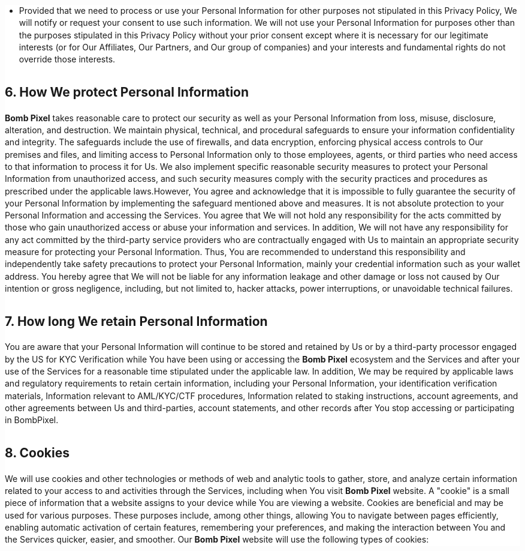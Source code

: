 * Provided that we need to process or use your Personal Information for other purposes not stipulated in this Privacy Policy, We will notify or request your consent to use such information. We will not use your Personal Information for purposes other than the purposes stipulated in this Privacy Policy without your prior consent except where it is necessary for our legitimate interests (or for Our Affiliates, Our Partners, and Our group of companies) and your interests and fundamental rights do not override those interests.

## **6. How We protect Personal Information**

**Bomb Pixel** takes reasonable care to protect our security as well as your Personal Information from loss, misuse, disclosure, alteration, and destruction. We maintain physical, technical, and procedural safeguards to ensure your information confidentiality and integrity. The safeguards include the use of firewalls, and data encryption, enforcing physical access controls to Our premises and files, and limiting access to Personal Information only to those employees, agents, or third parties who need access to that information to process it for Us. We also implement specific reasonable security measures to protect your Personal Information from unauthorized access, and such security measures comply with the security practices and procedures as prescribed under the applicable laws.However, You agree and acknowledge that it is impossible to fully guarantee the security of your Personal Information by implementing the safeguard mentioned above and measures. It is not absolute protection to your Personal Information and accessing the Services. You agree that We will not hold any responsibility for the acts committed by those who gain unauthorized access or abuse your information and services. In addition, We will not have any responsibility for any act committed by the third-party service providers who are contractually engaged with Us to maintain an appropriate security measure for protecting your Personal Information. Thus, You are recommended to understand this responsibility and independently take safety precautions to protect your Personal Information, mainly your credential information such as your wallet address. You hereby agree that We will not be liable for any information leakage and other damage or loss not caused by Our intention or gross negligence, including, but not limited to, hacker attacks, power interruptions, or unavoidable technical failures.

## **7. How long We retain Personal Information**

You are aware that your Personal Information will continue to be stored and retained by Us or by a third-party processor engaged by the US for KYC Verification while You have been using or accessing the **Bomb Pixel** ecosystem and the Services and after your use of the Services for a reasonable time stipulated under the applicable law. In addition, We may be required by applicable laws and regulatory requirements to retain certain information, including your Personal Information, your identification verification materials, Information relevant to AML/KYC/CTF procedures, Information related to staking instructions, account agreements, and other agreements between Us and third-parties, account statements, and other records after You stop accessing or participating in BombPixel.

## **8. Cookies**

We will use cookies and other technologies or methods of web and analytic tools to gather, store, and analyze certain information related to your access to and activities through the Services, including when You visit **Bomb Pixel** website. A "cookie" is a small piece of information that a website assigns to your device while You are viewing a website. Cookies are beneficial and may be used for various purposes. These purposes include, among other things, allowing You to navigate between pages efficiently, enabling automatic activation of certain features, remembering your preferences, and making the interaction between You and the Services quicker, easier, and smoother. Our **Bomb Pixel** website will use the following types of cookies:
